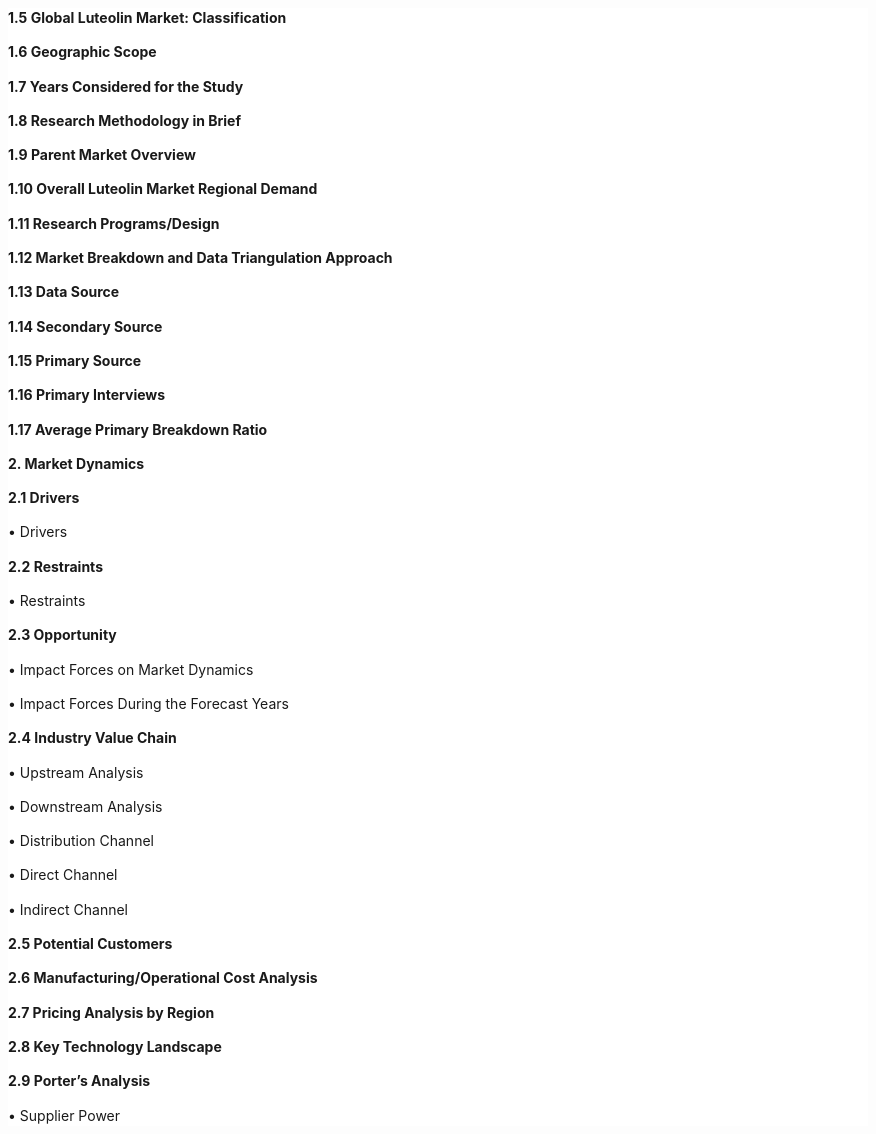 <strong>1.5 Global Luteolin Market: Classification</strong>

<strong>1.6 Geographic Scope</strong>

<strong>1.7 Years Considered for the Study</strong>

<strong>1.8 Research Methodology in Brief</strong>

<strong>1.9 Parent Market Overview</strong>

<strong>1.10 Overall Luteolin Market Regional Demand</strong>

<strong>1.11 Research Programs/Design</strong>

<strong>1.12 Market Breakdown and Data Triangulation Approach</strong>

<strong>1.13 Data Source</strong>

<strong>1.14 Secondary Source</strong>

<strong>1.15 Primary Source</strong>

<strong>1.16 Primary Interviews</strong>

<strong>1.17 Average Primary Breakdown Ratio</strong>

<strong>2. Market Dynamics</strong>

<strong>2.1 Drivers</strong>

• Drivers

<strong>2.2 Restraints</strong>

• Restraints

<strong>2.3 Opportunity</strong>

• Impact Forces on Market Dynamics

• Impact Forces During the Forecast Years

<strong>2.4 Industry Value Chain</strong>

• Upstream Analysis

• Downstream Analysis

• Distribution Channel

• Direct Channel

• Indirect Channel

<strong>2.5 Potential Customers</strong>

<strong>2.6 Manufacturing/Operational Cost Analysis</strong>

<strong>2.7 Pricing Analysis by Region</strong>

<strong>2.8 Key Technology Landscape</strong>

<strong>2.9 Porter’s Analysis</strong>

• Supplier Power
